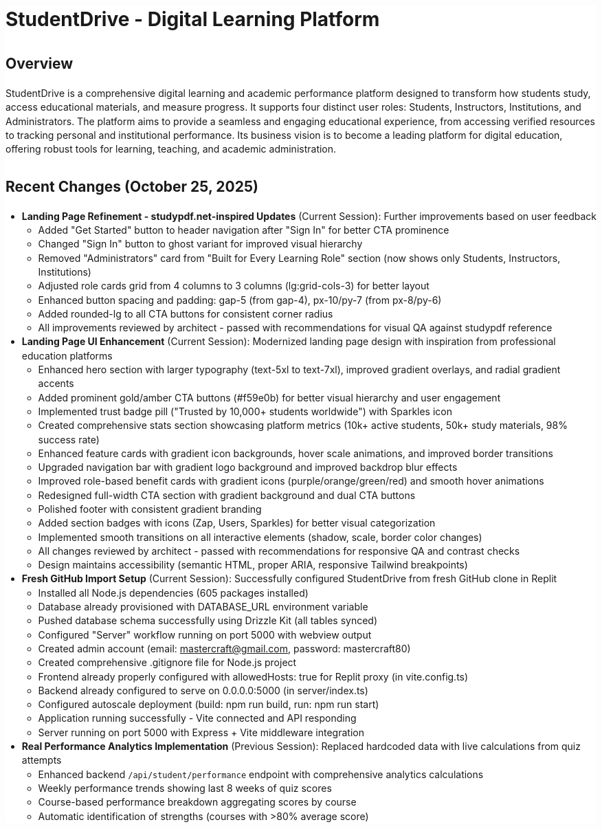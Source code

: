 # StudentDrive - Digital Learning Platform

## Overview
StudentDrive is a comprehensive digital learning and academic performance platform designed to transform how students study, access educational materials, and measure progress. It supports four distinct user roles: Students, Instructors, Institutions, and Administrators. The platform aims to provide a seamless and engaging educational experience, from accessing verified resources to tracking personal and institutional performance. Its business vision is to become a leading platform for digital education, offering robust tools for learning, teaching, and academic administration.

## Recent Changes (October 25, 2025)
- **Landing Page Refinement - studypdf.net-inspired Updates** (Current Session): Further improvements based on user feedback
  - Added "Get Started" button to header navigation after "Sign In" for better CTA prominence
  - Changed "Sign In" button to ghost variant for improved visual hierarchy
  - Removed "Administrators" card from "Built for Every Learning Role" section (now shows only Students, Instructors, Institutions)
  - Adjusted role cards grid from 4 columns to 3 columns (lg:grid-cols-3) for better layout
  - Enhanced button spacing and padding: gap-5 (from gap-4), px-10/py-7 (from px-8/py-6)
  - Added rounded-lg to all CTA buttons for consistent corner radius
  - All improvements reviewed by architect - passed with recommendations for visual QA against studypdf reference
- **Landing Page UI Enhancement** (Current Session): Modernized landing page design with inspiration from professional education platforms
  - Enhanced hero section with larger typography (text-5xl to text-7xl), improved gradient overlays, and radial gradient accents
  - Added prominent gold/amber CTA buttons (#f59e0b) for better visual hierarchy and user engagement
  - Implemented trust badge pill ("Trusted by 10,000+ students worldwide") with Sparkles icon
  - Created comprehensive stats section showcasing platform metrics (10k+ active students, 50k+ study materials, 98% success rate)
  - Enhanced feature cards with gradient icon backgrounds, hover scale animations, and improved border transitions
  - Upgraded navigation bar with gradient logo background and improved backdrop blur effects
  - Improved role-based benefit cards with gradient icons (purple/orange/green/red) and smooth hover animations
  - Redesigned full-width CTA section with gradient background and dual CTA buttons
  - Polished footer with consistent gradient branding
  - Added section badges with icons (Zap, Users, Sparkles) for better visual categorization
  - Implemented smooth transitions on all interactive elements (shadow, scale, border color changes)
  - All changes reviewed by architect - passed with recommendations for responsive QA and contrast checks
  - Design maintains accessibility (semantic HTML, proper ARIA, responsive Tailwind breakpoints)
- **Fresh GitHub Import Setup** (Current Session): Successfully configured StudentDrive from fresh GitHub clone in Replit
  - Installed all Node.js dependencies (605 packages installed)
  - Database already provisioned with DATABASE_URL environment variable
  - Pushed database schema successfully using Drizzle Kit (all tables synced)
  - Configured "Server" workflow running on port 5000 with webview output
  - Created admin account (email: mastercraft@gmail.com, password: mastercraft80)
  - Created comprehensive .gitignore file for Node.js project
  - Frontend already properly configured with allowedHosts: true for Replit proxy (in vite.config.ts)
  - Backend already configured to serve on 0.0.0.0:5000 (in server/index.ts)
  - Configured autoscale deployment (build: npm run build, run: npm run start)
  - Application running successfully - Vite connected and API responding
  - Server running on port 5000 with Express + Vite middleware integration
- **Real Performance Analytics Implementation** (Previous Session): Replaced hardcoded data with live calculations from quiz attempts
  - Enhanced backend `/api/student/performance` endpoint with comprehensive analytics calculations
  - Weekly performance trends showing last 8 weeks of quiz scores
  - Course-based performance breakdown aggregating scores by course
  - Automatic identification of strengths (courses with >80% average score)